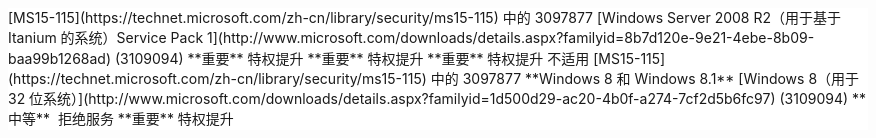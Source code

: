 </td>
<td style="border:1px solid black;">
[MS15-115](https://technet.microsoft.com/zh-cn/library/security/ms15-115) 中的 3097877

</td>
</tr>
<tr>
<td style="border:1px solid black;">
[Windows Server 2008 R2（用于基于 Itanium 的系统）Service Pack 1](http://www.microsoft.com/downloads/details.aspx?familyid=8b7d120e-9e21-4ebe-8b09-baa99b1268ad)  
(3109094)

</td>
<td style="border:1px solid black;">
**重要**  
特权提升

</td>
<td style="border:1px solid black;">
**重要**  
特权提升

</td>
<td style="border:1px solid black;">
**重要**  
特权提升

</td>
<td style="border:1px solid black;">
不适用

</td>
<td style="border:1px solid black;">
[MS15-115](https://technet.microsoft.com/zh-cn/library/security/ms15-115) 中的 3097877

</td>
</tr>
<tr>
<td style="border:1px solid black;" colspan="6">
**Windows 8 和 Windows 8.1**

</td>
</tr>
<tr>
<td style="border:1px solid black;">
[Windows 8（用于 32 位系统）](http://www.microsoft.com/downloads/details.aspx?familyid=1d500d29-ac20-4b0f-a274-7cf2d5b6fc97)  
(3109094)

</td>
<td style="border:1px solid black;">
**中等**   
拒绝服务

</td>
<td style="border:1px solid black;">
**重要**  
特权提升
